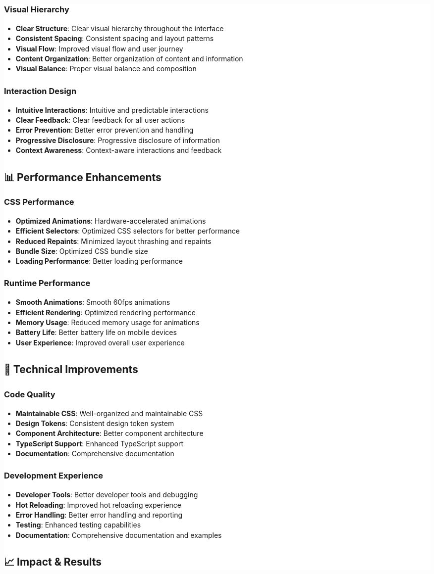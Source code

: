 ### Visual Hierarchy
- **Clear Structure**: Clear visual hierarchy throughout the interface
- **Consistent Spacing**: Consistent spacing and layout patterns
- **Visual Flow**: Improved visual flow and user journey
- **Content Organization**: Better organization of content and information
- **Visual Balance**: Proper visual balance and composition

### Interaction Design
- **Intuitive Interactions**: Intuitive and predictable interactions
- **Clear Feedback**: Clear feedback for all user actions
- **Error Prevention**: Better error prevention and handling
- **Progressive Disclosure**: Progressive disclosure of information
- **Context Awareness**: Context-aware interactions and feedback

## 📊 Performance Enhancements

### CSS Performance
- **Optimized Animations**: Hardware-accelerated animations
- **Efficient Selectors**: Optimized CSS selectors for better performance
- **Reduced Repaints**: Minimized layout thrashing and repaints
- **Bundle Size**: Optimized CSS bundle size
- **Loading Performance**: Better loading performance

### Runtime Performance
- **Smooth Animations**: Smooth 60fps animations
- **Efficient Rendering**: Optimized rendering performance
- **Memory Usage**: Reduced memory usage for animations
- **Battery Life**: Better battery life on mobile devices
- **User Experience**: Improved overall user experience

## 🔧 Technical Improvements

### Code Quality
- **Maintainable CSS**: Well-organized and maintainable CSS
- **Design Tokens**: Consistent design token system
- **Component Architecture**: Better component architecture
- **TypeScript Support**: Enhanced TypeScript support
- **Documentation**: Comprehensive documentation

### Development Experience
- **Developer Tools**: Better developer tools and debugging
- **Hot Reloading**: Improved hot reloading experience
- **Error Handling**: Better error handling and reporting
- **Testing**: Enhanced testing capabilities
- **Documentation**: Comprehensive documentation and examples

## 📈 Impact & Results
